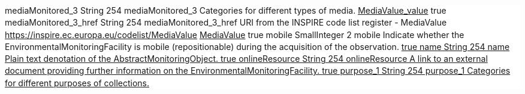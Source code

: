 <td width="8%">mediaMonitored_3</td>
<td width="8%">String</td>
<td width="3%">254</td>
<td width="8%">mediaMonitored_3</td>
<td width="8%">Categories for different types of media.</td>
<td width="8%"><a href="#DomainMediaValue_value">MediaValue_value</a></td>
<td width="8%"/>
<td width="8%">true</td>
<td/>
<td/>
</tr><tr>
<td width="8%">mediaMonitored_3_href</td>
<td width="8%">String</td>
<td width="3%">254</td>
<td width="8%">mediaMonitored_3_href</td>
<td width="8%">URI from the INSPIRE code list register - MediaValue <a href="https://inspire.ec.europa.eu/codelist/MediaValue">https://inspire.ec.europa.eu/codelist/MediaValue</a></td>
<td width="8%"><a href="#DomainMediaValue">MediaValue</a></td>
<td width="8%"/>
<td width="8%">true</td>
<td/>
<td/>
</tr><tr>
<td width="8%">mobile</td>
<td width="8%">SmallInteger</td>
<td width="3%">2</td>
<td width="8%">mobile</td>
<td width="8%">Indicate whether the EnvironmentalMonitoringFacility is mobile (repositionable) during the acquisition of the observation.</td>
<td width="8%"><a href="#Domain"/></td>
<td width="8%"/>
<td width="8%">true</td>
<td/>
<td/>
</tr><tr>
<td width="8%">name</td>
<td width="8%">String</td>
<td width="3%">254</td>
<td width="8%">name</td>
<td width="8%">Plain text denotation of the AbstractMonitoringObject.</td>
<td width="8%"><a href="#Domain"/></td>
<td width="8%"/>
<td width="8%">true</td>
<td/>
<td/>
</tr><tr>
<td width="8%">onlineResource</td>
<td width="8%">String</td>
<td width="3%">254</td>
<td width="8%">onlineResource</td>
<td width="8%">A link to an external document providing further information on the EnvironmentalMonitoringFacility.</td>
<td width="8%"><a href="#Domain"/></td>
<td width="8%"/>
<td width="8%">true</td>
<td/>
<td/>
</tr><tr>
<td width="8%">purpose_1</td>
<td width="8%">String</td>
<td width="3%">254</td>
<td width="8%">purpose_1</td>
<td width="8%">Categories for different purposes of collections.</td>